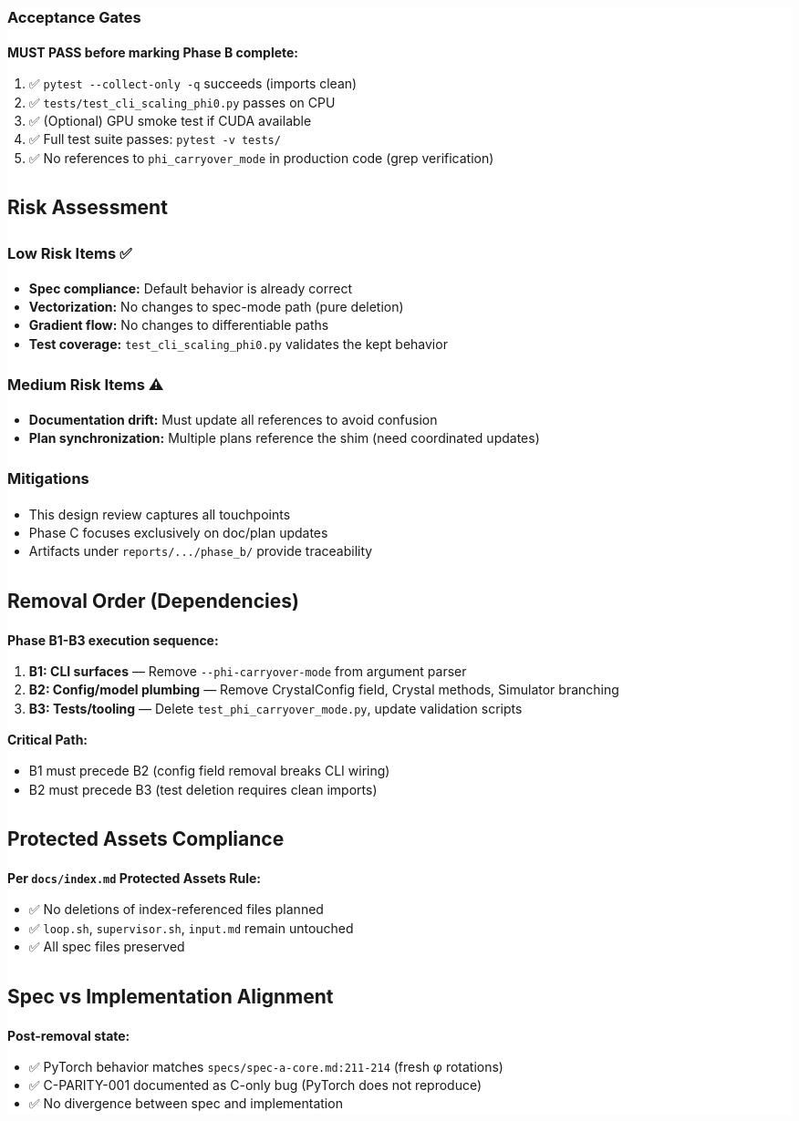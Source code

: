 ### Acceptance Gates

**MUST PASS before marking Phase B complete:**
1. ✅ `pytest --collect-only -q` succeeds (imports clean)
2. ✅ `tests/test_cli_scaling_phi0.py` passes on CPU
3. ✅ (Optional) GPU smoke test if CUDA available
4. ✅ Full test suite passes: `pytest -v tests/`
5. ✅ No references to `phi_carryover_mode` in production code (grep verification)

## Risk Assessment

### Low Risk Items ✅
- **Spec compliance:** Default behavior is already correct
- **Vectorization:** No changes to spec-mode path (pure deletion)
- **Gradient flow:** No changes to differentiable paths
- **Test coverage:** `test_cli_scaling_phi0.py` validates the kept behavior

### Medium Risk Items ⚠️
- **Documentation drift:** Must update all references to avoid confusion
- **Plan synchronization:** Multiple plans reference the shim (need coordinated updates)

### Mitigations
- This design review captures all touchpoints
- Phase C focuses exclusively on doc/plan updates
- Artifacts under `reports/.../phase_b/` provide traceability

## Removal Order (Dependencies)

**Phase B1-B3 execution sequence:**

1. **B1: CLI surfaces** — Remove `--phi-carryover-mode` from argument parser
2. **B2: Config/model plumbing** — Remove CrystalConfig field, Crystal methods, Simulator branching
3. **B3: Tests/tooling** — Delete `test_phi_carryover_mode.py`, update validation scripts

**Critical Path:**
- B1 must precede B2 (config field removal breaks CLI wiring)
- B2 must precede B3 (test deletion requires clean imports)

## Protected Assets Compliance

**Per `docs/index.md` Protected Assets Rule:**
- ✅ No deletions of index-referenced files planned
- ✅ `loop.sh`, `supervisor.sh`, `input.md` remain untouched
- ✅ All spec files preserved

## Spec vs Implementation Alignment

**Post-removal state:**
- ✅ PyTorch behavior matches `specs/spec-a-core.md:211-214` (fresh φ rotations)
- ✅ C-PARITY-001 documented as C-only bug (PyTorch does not reproduce)
- ✅ No divergence between spec and implementation

